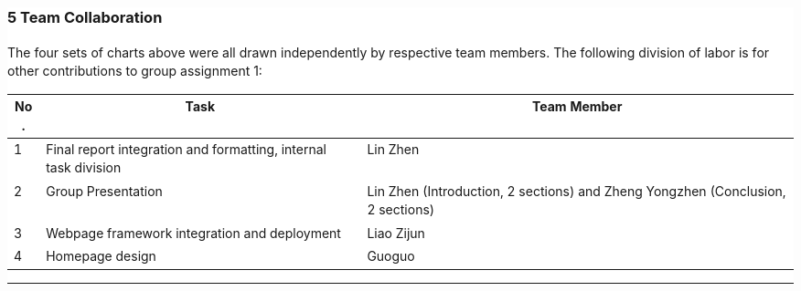 
### 5 Team Collaboration

The four sets of charts above were all drawn independently by respective team members. The following division of labor is for other contributions to group assignment 1:

No. | Task | Team Member
--- | ---- | -----------
1 | Final report integration and formatting, internal task division | Lin Zhen
2 | Group Presentation | Lin Zhen (Introduction, 2 sections) and Zheng Yongzhen (Conclusion, 2 sections)
3 | Webpage framework integration and deployment | Liao Zijun
4 | Homepage design | Guoguo

---
